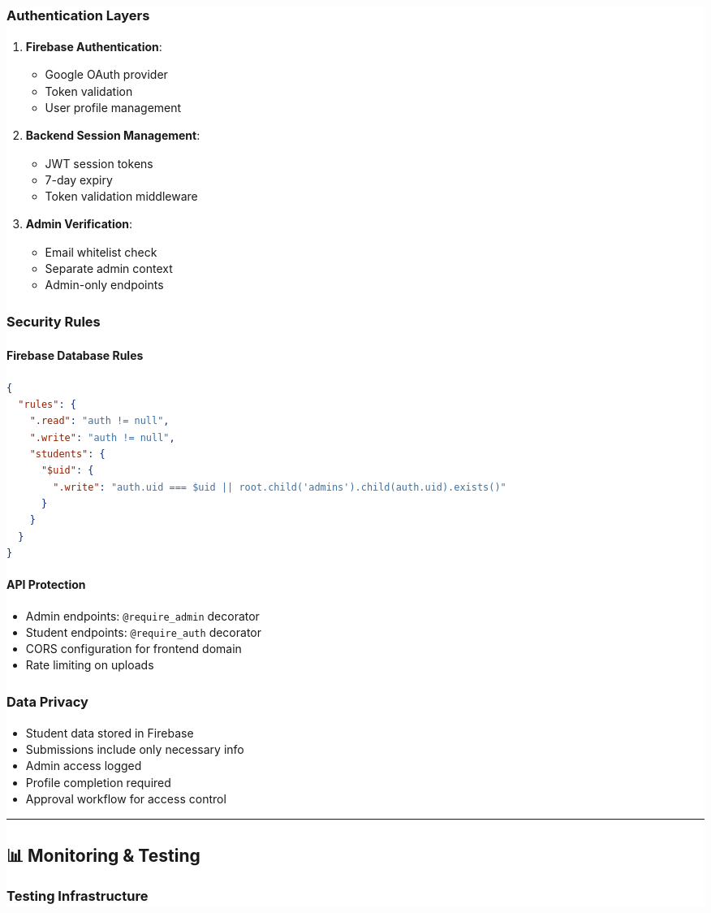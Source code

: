 ### Authentication Layers

1. **Firebase Authentication**:
   - Google OAuth provider
   - Token validation
   - User profile management

2. **Backend Session Management**:
   - JWT session tokens
   - 7-day expiry
   - Token validation middleware

3. **Admin Verification**:
   - Email whitelist check
   - Separate admin context
   - Admin-only endpoints

### Security Rules

#### Firebase Database Rules
```json
{
  "rules": {
    ".read": "auth != null",
    ".write": "auth != null",
    "students": {
      "$uid": {
        ".write": "auth.uid === $uid || root.child('admins').child(auth.uid).exists()"
      }
    }
  }
}
```

#### API Protection
- Admin endpoints: `@require_admin` decorator
- Student endpoints: `@require_auth` decorator
- CORS configuration for frontend domain
- Rate limiting on uploads

### Data Privacy
- Student data stored in Firebase
- Submissions include only necessary info
- Admin access logged
- Profile completion required
- Approval workflow for access control

---

## 📊 Monitoring & Testing

### Testing Infrastructure
